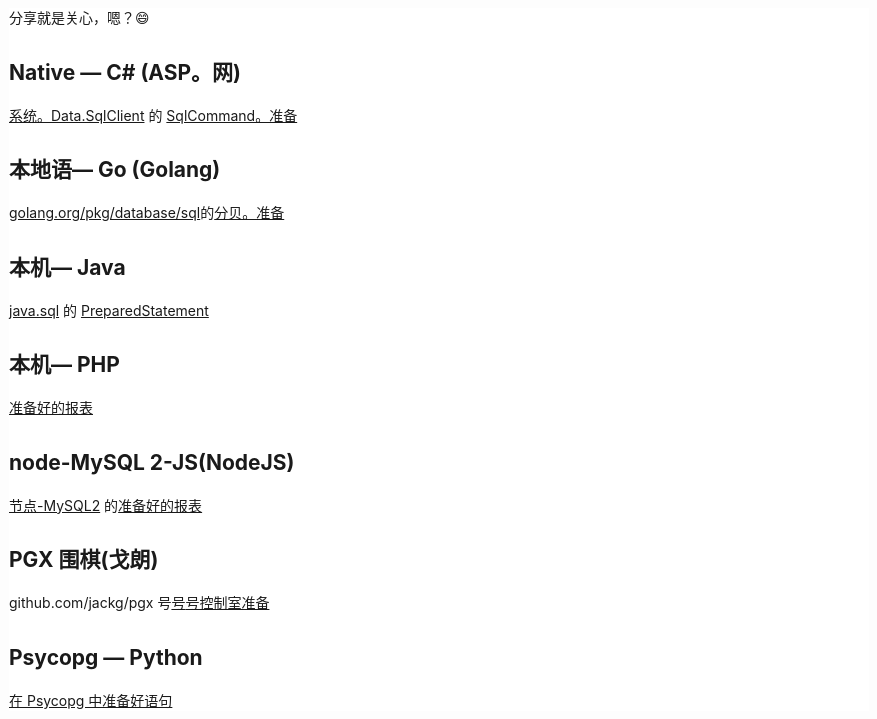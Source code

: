 分享就是关心，嗯？😄

## Native — C# (ASP。网)

[系统。Data.SqlClient](https://docs.microsoft.com/en-us/dotnet/api/system.data.sqlclient?view=netframework-4.8) 的 [SqlCommand。准备](https://docs.microsoft.com/en-us/dotnet/api/system.data.sqlclient.sqlcommand.prepare?view=netframework-4.8)

## 本地语— Go (Golang)

[golang.org/pkg/database/sql](https://golang.org/pkg/database/sql)的[分贝。准备](https://golang.org/pkg/database/sql/#DB.Prepare)

## 本机— Java

[java.sql](https://docs.oracle.com/en/java/javase/12/docs/api/java.sql/java/sql/package-summary.html) 的 [PreparedStatement](https://docs.oracle.com/en/java/javase/12/docs/api/java.sql/java/sql/PreparedStatement.html)

## 本机— PHP

[准备好的报表](https://www.php.net/manual/en/mysqli.quickstart.prepared-statements.php)

## node-MySQL 2-JS(NodeJS)

[节点-MySQL2](https://github.com/sidorares/node-mysql2) 的[准备好的报表](https://github.com/sidorares/node-mysql2)

## PGX 围棋(戈朗)

github.com/jackg/pgx 号[号](https://pkg.go.dev/github.com/jackc/pgx)[号控制室准备](https://pkg.go.dev/github.com/jackc/pgx?tab=doc#Conn.Prepare)

## Psycopg — Python

[在 Psycopg 中准备好语句](https://www.psycopg.org/articles/2012/10/01/prepared-statements-psycopg/)